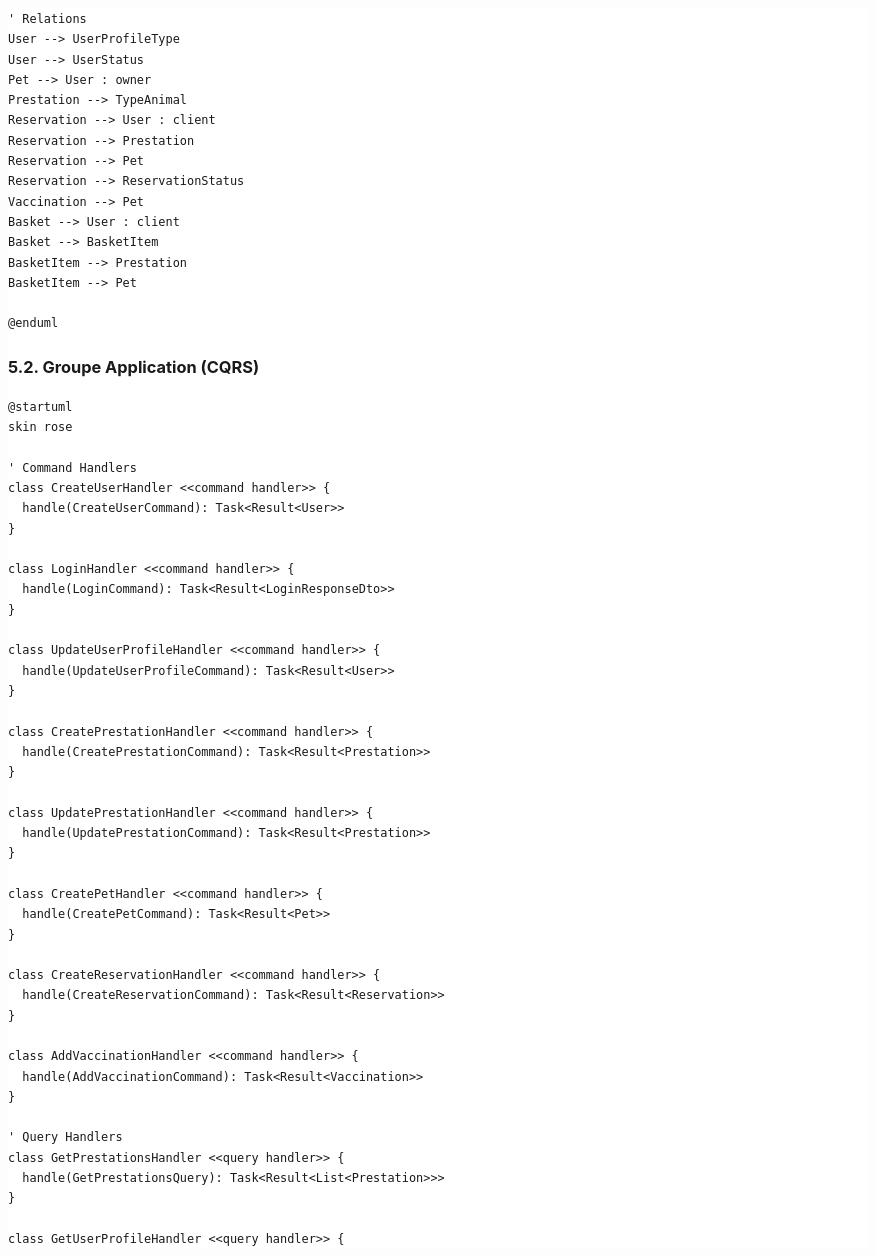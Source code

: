 ```plantuml
' Relations
User --> UserProfileType
User --> UserStatus
Pet --> User : owner
Prestation --> TypeAnimal
Reservation --> User : client
Reservation --> Prestation
Reservation --> Pet
Reservation --> ReservationStatus
Vaccination --> Pet
Basket --> User : client
Basket --> BasketItem
BasketItem --> Prestation
BasketItem --> Pet

@enduml
```

### 5.2. Groupe Application (CQRS)

```plantuml
@startuml
skin rose

' Command Handlers
class CreateUserHandler <<command handler>> {
  handle(CreateUserCommand): Task<Result<User>>
}

class LoginHandler <<command handler>> {
  handle(LoginCommand): Task<Result<LoginResponseDto>>
}

class UpdateUserProfileHandler <<command handler>> {
  handle(UpdateUserProfileCommand): Task<Result<User>>
}

class CreatePrestationHandler <<command handler>> {
  handle(CreatePrestationCommand): Task<Result<Prestation>>
}

class UpdatePrestationHandler <<command handler>> {
  handle(UpdatePrestationCommand): Task<Result<Prestation>>
}

class CreatePetHandler <<command handler>> {
  handle(CreatePetCommand): Task<Result<Pet>>
}

class CreateReservationHandler <<command handler>> {
  handle(CreateReservationCommand): Task<Result<Reservation>>
}

class AddVaccinationHandler <<command handler>> {
  handle(AddVaccinationCommand): Task<Result<Vaccination>>
}

' Query Handlers  
class GetPrestationsHandler <<query handler>> {
  handle(GetPrestationsQuery): Task<Result<List<Prestation>>>
}

class GetUserProfileHandler <<query handler>> {
```